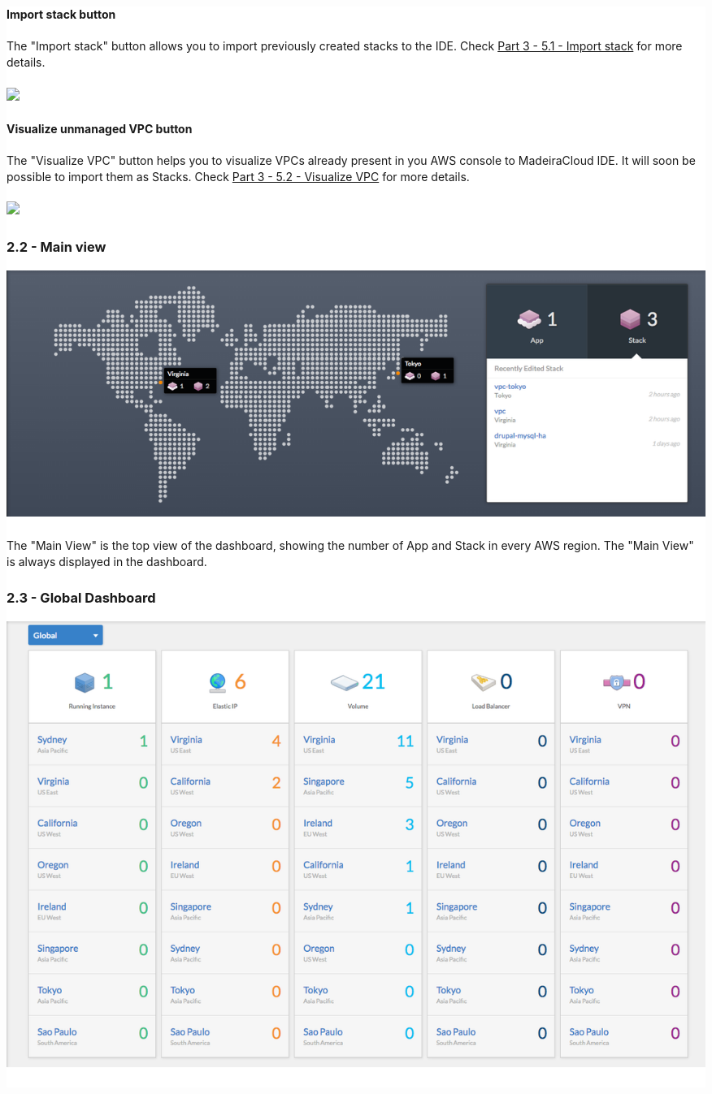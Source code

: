 #### Import stack button
The "Import stack" button allows you to import previously created stacks to the IDE. Check [Part 3 - 5.1 - Import stack](#import-stack) for more details.<br /><br />
![](ide_dashboard_importstack.png)<br />

#### Visualize unmanaged VPC button
The "Visualize VPC" button helps you to visualize VPCs already present in you AWS console to MadeiraCloud IDE. It will soon be possible to import them as Stacks. Check [Part 3 - 5.2 - Visualize VPC](#visualize-vpc) for more details.<br /><br />
![](ide_dashboard_visuvpc.png)<br />

### 2.2 - Main view
![](ide_dashboard_main.png)<br /><br />
The "Main View" is the top view of the dashboard, showing the number of App and Stack in every AWS region. The "Main View" is always displayed in the dashboard.

### 2.3 - Global Dashboard
![](ide_dashboard_global.png)<br /><br />